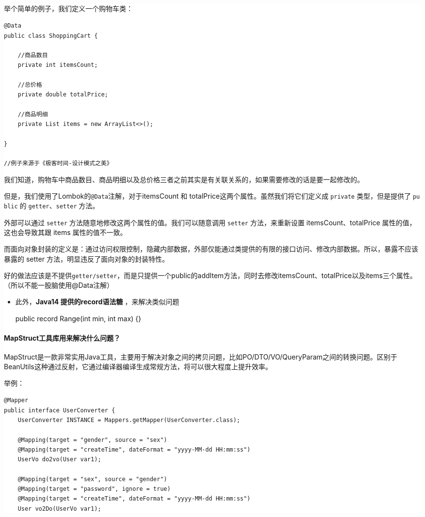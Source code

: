 举个简单的例子，我们定义一个购物车类：

    
    
    @Data
    public class ShoppingCart { 
    
        //商品数目
        private int itemsCount; 
    
        //总价格
        private double totalPrice; 
    
        //商品明细
        private List items = new ArrayList<>();
    
    }
    
    //例子来源于《极客时间-设计模式之美》
    

我们知道，购物车中商品数目、商品明细以及总价格三者之前其实是有关联关系的，如果需要修改的话是要一起修改的。

但是，我们使用了Lombok的`@Data`注解，对于itemsCount 和 totalPrice这两个属性。虽然我们将它们定义成 `private`
类型，但是提供了 `public` 的 `getter`、`setter` 方法。

外部可以通过 `setter` 方法随意地修改这两个属性的值。我们可以随意调用 `setter` 方法，来重新设置
itemsCount、totalPrice 属性的值，这也会导致其跟 items 属性的值不一致。

而面向对象封装的定义是：通过访问权限控制，隐藏内部数据，外部仅能通过类提供的有限的接口访问、修改内部数据。所以，暴露不应该暴露的 setter
方法，明显违反了面向对象的封装特性。

好的做法应该是不提供`getter/setter`，而是只提供一个public的addItem方法，同时去修改itemsCount、totalPrice以及items三个属性。（所以不能一股脑使用@Data注解）

  * 此外，**Java14 提供的record语法糖** ，来解决类似问题

    
    
    public record Range(int min, int max) {}
    

#### MapStruct工具库用来解决什么问题？

MapStruct是一款非常实用Java工具，主要用于解决对象之间的拷贝问题，比如PO/DTO/VO/QueryParam之间的转换问题。区别于BeanUtils这种通过反射，它通过编译器编译生成常规方法，将可以很大程度上提升效率。

举例：

    
    
    @Mapper
    public interface UserConverter {
        UserConverter INSTANCE = Mappers.getMapper(UserConverter.class);
    
        @Mapping(target = "gender", source = "sex")
        @Mapping(target = "createTime", dateFormat = "yyyy-MM-dd HH:mm:ss")
        UserVo do2vo(User var1);
    
        @Mapping(target = "sex", source = "gender")
        @Mapping(target = "password", ignore = true)
        @Mapping(target = "createTime", dateFormat = "yyyy-MM-dd HH:mm:ss")
        User vo2Do(UserVo var1);
    